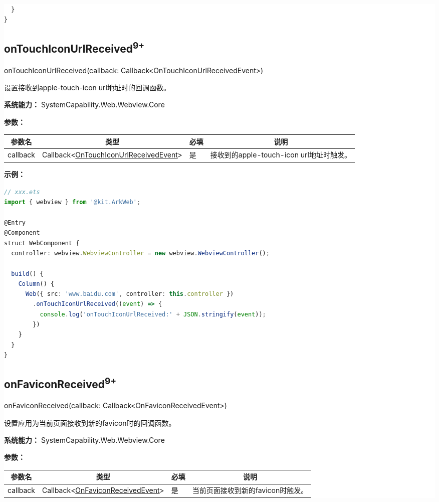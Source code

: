   ```ts
    }
  }
  ```

## onTouchIconUrlReceived<sup>9+</sup>

onTouchIconUrlReceived(callback: Callback\<OnTouchIconUrlReceivedEvent\>)

设置接收到apple-touch-icon url地址时的回调函数。

**系统能力：** SystemCapability.Web.Webview.Core

**参数：**

| 参数名    | 类型   | 必填   | 说明                  |
| ------ | ------ | ---- | --------------------- |
| callback  | Callback\<[OnTouchIconUrlReceivedEvent](./arkts-basic-components-web-i.md#ontouchiconurlreceivedevent12)\>  | 是 | 接收到的apple-touch-icon url地址时触发。 |

**示例：**

  ```ts
  // xxx.ets
  import { webview } from '@kit.ArkWeb';

  @Entry
  @Component
  struct WebComponent {
    controller: webview.WebviewController = new webview.WebviewController();

    build() {
      Column() {
        Web({ src: 'www.baidu.com', controller: this.controller })
          .onTouchIconUrlReceived((event) => {
            console.log('onTouchIconUrlReceived:' + JSON.stringify(event));
          })
      }
    }
  }
  ```

## onFaviconReceived<sup>9+</sup>

onFaviconReceived(callback: Callback\<OnFaviconReceivedEvent\>)

设置应用为当前页面接收到新的favicon时的回调函数。

**系统能力：** SystemCapability.Web.Webview.Core

**参数：**

| 参数名    | 类型   | 必填   | 说明                  |
| ------ | ------ | ---- | --------------------- |
| callback | Callback\<[OnFaviconReceivedEvent](./arkts-basic-components-web-i.md#onfaviconreceivedevent12)\> | 是 | 当前页面接收到新的favicon时触发。 |
